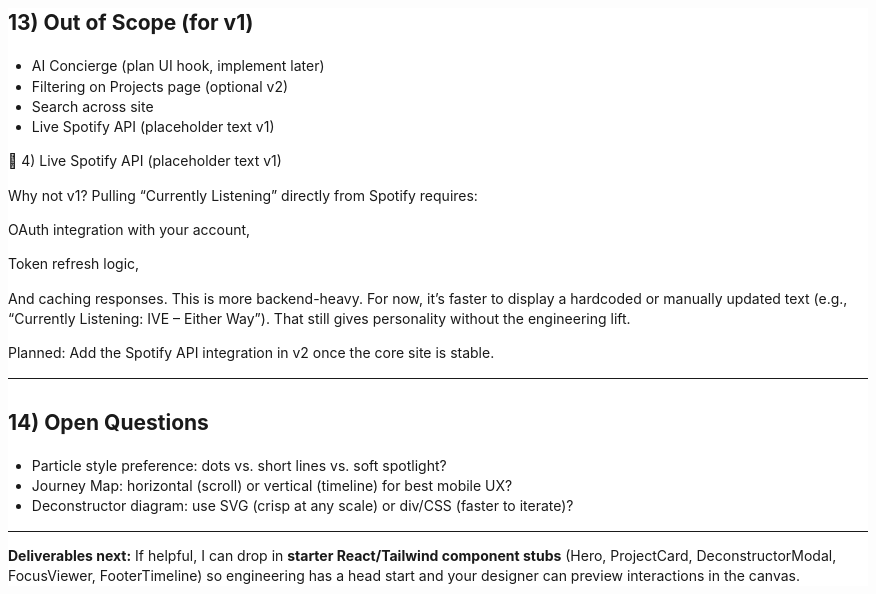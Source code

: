 
## 13) Out of Scope (for v1)
- AI Concierge (plan UI hook, implement later)  
- Filtering on Projects page (optional v2)  
- Search across site  
- Live Spotify API (placeholder text v1)

🔹 4) Live Spotify API (placeholder text v1)

Why not v1?
Pulling “Currently Listening” directly from Spotify requires:

OAuth integration with your account,

Token refresh logic,

And caching responses.
This is more backend-heavy. For now, it’s faster to display a hardcoded or manually updated text (e.g., “Currently Listening: IVE – Either Way”). That still gives personality without the engineering lift.

Planned: Add the Spotify API integration in v2 once the core site is stable.

---

## 14) Open Questions
- Particle style preference: dots vs. short lines vs. soft spotlight?  
- Journey Map: horizontal (scroll) or vertical (timeline) for best mobile UX?  
- Deconstructor diagram: use SVG (crisp at any scale) or div/CSS (faster to iterate)?

---

**Deliverables next:** If helpful, I can drop in **starter React/Tailwind component stubs** (Hero, ProjectCard, DeconstructorModal, FocusViewer, FooterTimeline) so engineering has a head start and your designer can preview interactions in the canvas. 

